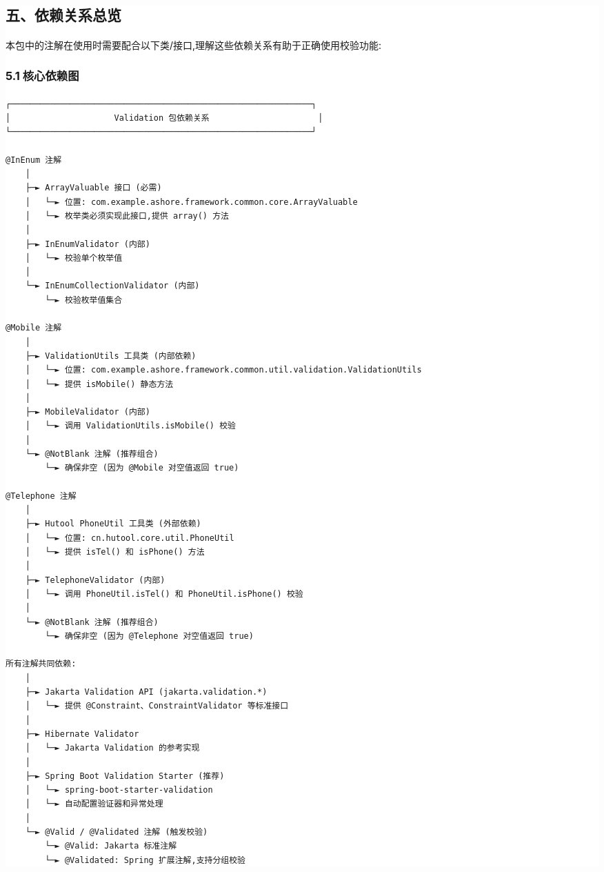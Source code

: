 
## 五、依赖关系总览

本包中的注解在使用时需要配合以下类/接口,理解这些依赖关系有助于正确使用校验功能:

### 5.1 核心依赖图

```
┌─────────────────────────────────────────────────────────────┐
│                     Validation 包依赖关系                      │
└─────────────────────────────────────────────────────────────┘

@InEnum 注解
    │
    ├─► ArrayValuable 接口 (必需)
    │   └─► 位置: com.example.ashore.framework.common.core.ArrayValuable
    │   └─► 枚举类必须实现此接口,提供 array() 方法
    │
    ├─► InEnumValidator (内部)
    │   └─► 校验单个枚举值
    │
    └─► InEnumCollectionValidator (内部)
        └─► 校验枚举值集合

@Mobile 注解
    │
    ├─► ValidationUtils 工具类 (内部依赖)
    │   └─► 位置: com.example.ashore.framework.common.util.validation.ValidationUtils
    │   └─► 提供 isMobile() 静态方法
    │
    ├─► MobileValidator (内部)
    │   └─► 调用 ValidationUtils.isMobile() 校验
    │
    └─► @NotBlank 注解 (推荐组合)
        └─► 确保非空 (因为 @Mobile 对空值返回 true)

@Telephone 注解
    │
    ├─► Hutool PhoneUtil 工具类 (外部依赖)
    │   └─► 位置: cn.hutool.core.util.PhoneUtil
    │   └─► 提供 isTel() 和 isPhone() 方法
    │
    ├─► TelephoneValidator (内部)
    │   └─► 调用 PhoneUtil.isTel() 和 PhoneUtil.isPhone() 校验
    │
    └─► @NotBlank 注解 (推荐组合)
        └─► 确保非空 (因为 @Telephone 对空值返回 true)

所有注解共同依赖:
    │
    ├─► Jakarta Validation API (jakarta.validation.*)
    │   └─► 提供 @Constraint、ConstraintValidator 等标准接口
    │
    ├─► Hibernate Validator
    │   └─► Jakarta Validation 的参考实现
    │
    ├─► Spring Boot Validation Starter (推荐)
    │   └─► spring-boot-starter-validation
    │   └─► 自动配置验证器和异常处理
    │
    └─► @Valid / @Validated 注解 (触发校验)
        └─► @Valid: Jakarta 标准注解
        └─► @Validated: Spring 扩展注解,支持分组校验
```